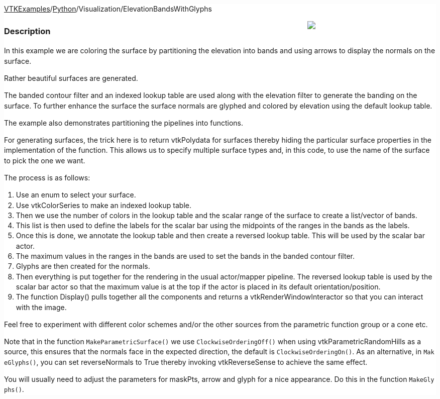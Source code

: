 [VTKExamples](/index/)/[Python](/Python)/Visualization/ElevationBandsWithGlyphs

<img align="right" src="https://github.com/lorensen/VTKExamples/blob/gh-pages/Testing/Baseline/Visualization/TestElevationBandsWithGlyphs.png?raw=true" width="256" />

### Description
In this example we are coloring the surface by partitioning the elevation
into bands and using arrows to display the normals on the surface.

Rather beautiful surfaces are generated.

The banded contour filter and an indexed lookup table are used along with 
the elevation filter to generate the banding on the surface.
To further enhance the surface the surface normals are
glyphed and colored by elevation using the default lookup table. 

The example also demonstrates partitioning the pipelines into functions.

For generating surfaces, the trick here is to return vtkPolydata for surfaces
thereby hiding the particular surface properties in the implementation of the
function. This allows us to specify multiple surface types and, in this code,
to use the name of the surface to pick the one we want.

The process is as follows:

1. Use an enum to select your surface.
2. Use vtkColorSeries to make an indexed lookup table.
3. Then we use the number of colors in the lookup table and the scalar range of the surface to create a list/vector of bands.
4. This list is then used to define the labels for the scalar bar using the midpoints of the ranges in the bands as the labels.
5. Once this is done, we annotate the lookup table and then create a reversed lookup table. This will be used by the scalar bar actor.
6. The maximum values in the ranges in the bands are used to set the bands in the banded contour filter.
7. Glyphs are then created for the normals.
8. Then everything is put together for the rendering in the usual actor/mapper pipeline. The reversed lookup table is used by the scalar bar actor so that the maximum value is at the top if the actor is placed in its default orientation/position.
9. The function Display() pulls together all the components and returns a vtkRenderWindowInteractor so that you can interact with the image.

Feel free to experiment with different color schemes and/or the other
sources from the parametric function group or a cone etc.

Note that in the function `MakeParametricSurface()` we use `ClockwiseOrderingOff()` when using vtkParametricRandomHills as a source,
this ensures that the normals face in the expected direction, the default is `ClockwiseOrderingOn()`.
As an alternative, in `MakeGlyphs()`, you can set reverseNormals to True thereby invoking vtkReverseSense to achieve the same effect.

You will usually need to adjust the parameters for maskPts,
arrow and glyph for a nice appearance.
Do this in the function `MakeGlyphs()`.
